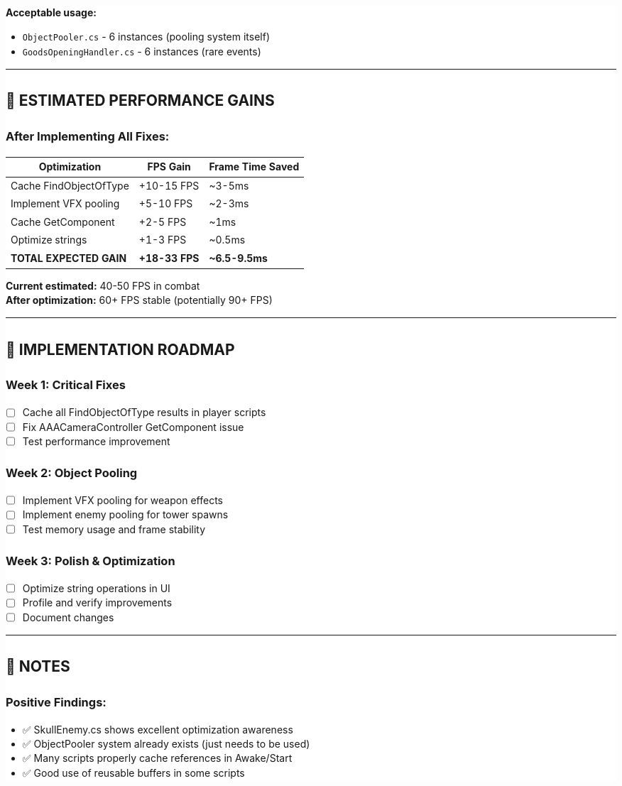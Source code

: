 **Acceptable usage:**
- `ObjectPooler.cs` - 6 instances (pooling system itself)
- `GoodsOpeningHandler.cs` - 6 instances (rare events)

---

## 🎯 ESTIMATED PERFORMANCE GAINS

### After Implementing All Fixes:

| Optimization | FPS Gain | Frame Time Saved |
|--------------|----------|------------------|
| Cache FindObjectOfType | +10-15 FPS | ~3-5ms |
| Implement VFX pooling | +5-10 FPS | ~2-3ms |
| Cache GetComponent | +2-5 FPS | ~1ms |
| Optimize strings | +1-3 FPS | ~0.5ms |
| **TOTAL EXPECTED GAIN** | **+18-33 FPS** | **~6.5-9.5ms** |

**Current estimated:** 40-50 FPS in combat  
**After optimization:** 60+ FPS stable (potentially 90+ FPS)

---

## 🚀 IMPLEMENTATION ROADMAP

### Week 1: Critical Fixes
- [ ] Cache all FindObjectOfType results in player scripts
- [ ] Fix AAACameraController GetComponent issue
- [ ] Test performance improvement

### Week 2: Object Pooling
- [ ] Implement VFX pooling for weapon effects
- [ ] Implement enemy pooling for tower spawns
- [ ] Test memory usage and frame stability

### Week 3: Polish & Optimization
- [ ] Optimize string operations in UI
- [ ] Profile and verify improvements
- [ ] Document changes

---

## 📝 NOTES

### Positive Findings:
- ✅ SkullEnemy.cs shows excellent optimization awareness
- ✅ ObjectPooler system already exists (just needs to be used)
- ✅ Many scripts properly cache references in Awake/Start
- ✅ Good use of reusable buffers in some scripts
